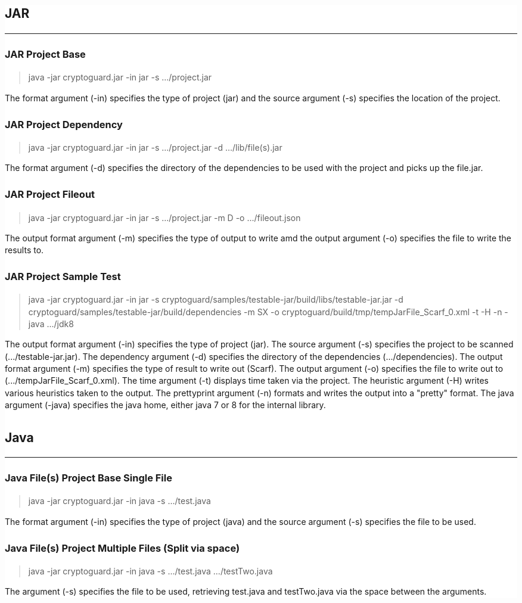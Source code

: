 ## JAR
---
### JAR Project Base
> java -jar cryptoguard.jar -in jar -s .../project.jar

The format argument (-in) specifies the type of project (jar) and the source argument (-s) specifies the location of the project.

### JAR Project Dependency
> java -jar cryptoguard.jar -in jar -s .../project.jar -d .../lib/file(s).jar

The format argument (-d) specifies the directory of the dependencies to be used with the project and picks up the file.jar.

### JAR Project Fileout
> java -jar cryptoguard.jar -in jar -s .../project.jar -m D -o .../fileout.json

The output format argument (-m) specifies the type of output to write amd the output argument (-o) specifies the file to write the results to.

### JAR Project Sample Test 
> java -jar cryptoguard.jar -in jar -s cryptoguard/samples/testable-jar/build/libs/testable-jar.jar  -d cryptoguard/samples/testable-jar/build/dependencies  -m SX  -o cryptoguard/build/tmp/tempJarFile_Scarf_0.xml  -t  -H  -n -java .../jdk8

The output format argument (-in) specifies the type of project (jar).
The source argument (-s) specifies the project to be scanned (.../testable-jar.jar).
The dependency argument (-d) specifies the directory of the dependencies (.../dependencies).
The output format argument (-m) specifies the type of result to write out (Scarf).
The output argument (-o) specifies the file to write out to (.../tempJarFile_Scarf_0.xml).
The time argument (-t) displays time taken via the project.
The heuristic argument (-H) writes various heuristics taken to the output.
The prettyprint argument (-n) formats and writes the output into a "pretty" format.
The java argument (-java) specifies the java home, either java 7 or 8 for the internal library.



## Java
---
### Java File(s) Project Base Single File
> java -jar cryptoguard.jar -in java -s .../test.java

The format argument (-in) specifies the type of project (java) and the source argument (-s) specifies the file to be used.

### Java File(s) Project Multiple Files (Split via space)
> java -jar cryptoguard.jar -in java -s .../test.java .../testTwo.java

The argument (-s) specifies the file to be used, retrieving test.java and testTwo.java via the space between the arguments.
